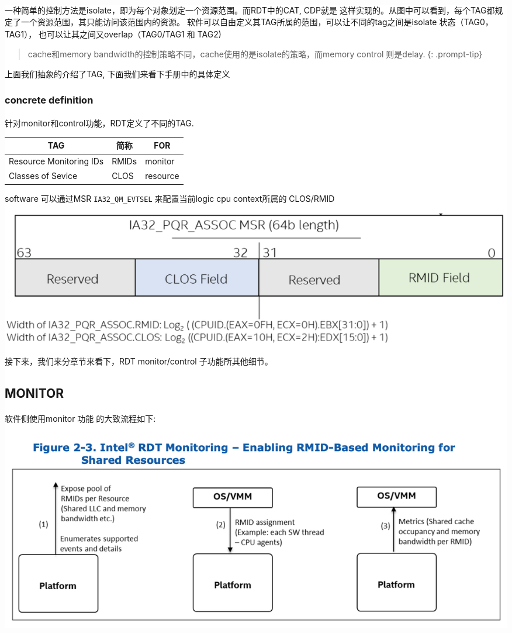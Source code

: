   一种简单的控制方法是isolate，即为每个对象划定一个资源范围。而RDT中的CAT, CDP就是
  这样实现的。从图中可以看到，每个TAG都规定了一个资源范围，其只能访问该范围内的资源。
  软件可以自由定义其TAG所属的范围，可以让不同的tag之间是isolate 状态（TAG0， TAG1），
  也可以让其之间又overlap（TAG0/TAG1 和 TAG2)

  > cache和memory bandwidth的控制策略不同，cache使用的是isolate的策略，而memory control
  > 则是delay.
  {: .prompt-tip}

上面我们抽象的介绍了TAG, 下面我们来看下手册中的具体定义

### concrete definition

针对monitor和control功能，RDT定义了不同的TAG.

|TAG|简称|FOR|
|---|----|---|
|Resource Monitoring IDs|RMIDs|monitor|
|Classes of Sevice|CLOS|resource|

software 可以通过MSR `IA32_QM_EVTSEL` 来配置当前logic cpu context所属的 CLOS/RMID

![ia32_pqr_assoc_MSR](pic/ia32_pqr_assoc_MSR.png)

接下来，我们来分章节来看下，RDT monitor/control 子功能所其他细节。

## MONITOR

软件侧使用monitor 功能 的大致流程如下:

![RDT_monitor_hardware_func](pic/RDT_monitor_hardware_func.png)
